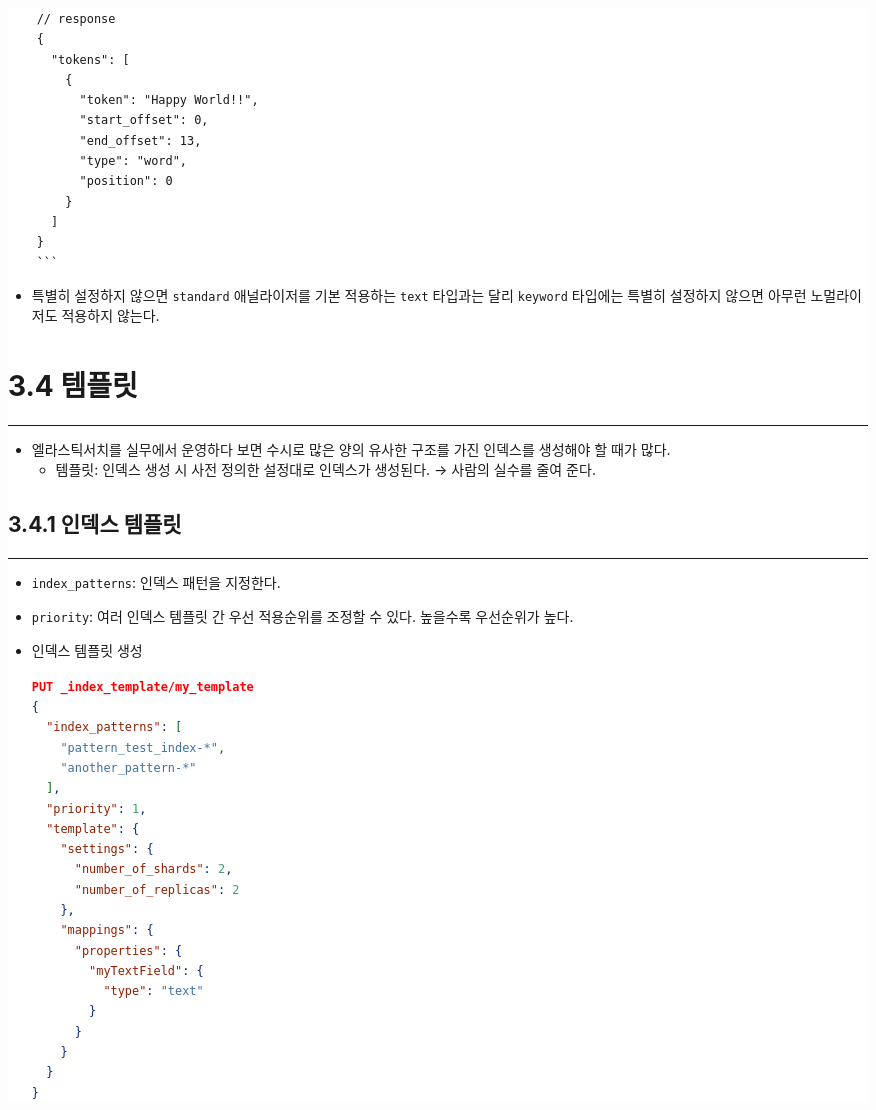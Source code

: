         // response
        {
          "tokens": [
            {
              "token": "Happy World!!",
              "start_offset": 0,
              "end_offset": 13,
              "type": "word",
              "position": 0
            }
          ]
        }
        ```
        

- 특별히 설정하지 않으면 `standard` 애널라이저를 기본 적용하는 `text` 타입과는 달리 `keyword` 타입에는 특별히 설정하지 않으면 아무런 노멀라이저도 적용하지 않는다.

# 3.4 템플릿

---

- 엘라스틱서치를 실무에서 운영하다 보면 수시로 많은 양의 유사한 구조를 가진 인덱스를 생성해야 할 때가 많다.
    - 템플릿: 인덱스 생성 시 사전 정의한 설정대로 인덱스가 생성된다. → 사람의 실수를 줄여 준다.

## 3.4.1 인덱스 템플릿

---

- `index_patterns`: 인덱스 패턴을 지정한다.
- `priority`: 여러 인덱스 템플릿 간 우선 적용순위를 조정할 수 있다. 높을수록 우선순위가 높다.

- 인덱스 템플릿 생성
    
    ```json
    PUT _index_template/my_template
    {
      "index_patterns": [
        "pattern_test_index-*",
        "another_pattern-*"
      ],
      "priority": 1,
      "template": {
        "settings": {
          "number_of_shards": 2,
          "number_of_replicas": 2
        },
        "mappings": {
          "properties": {
            "myTextField": {
              "type": "text"
            }
          }
        }
      }
    }
    ```
    